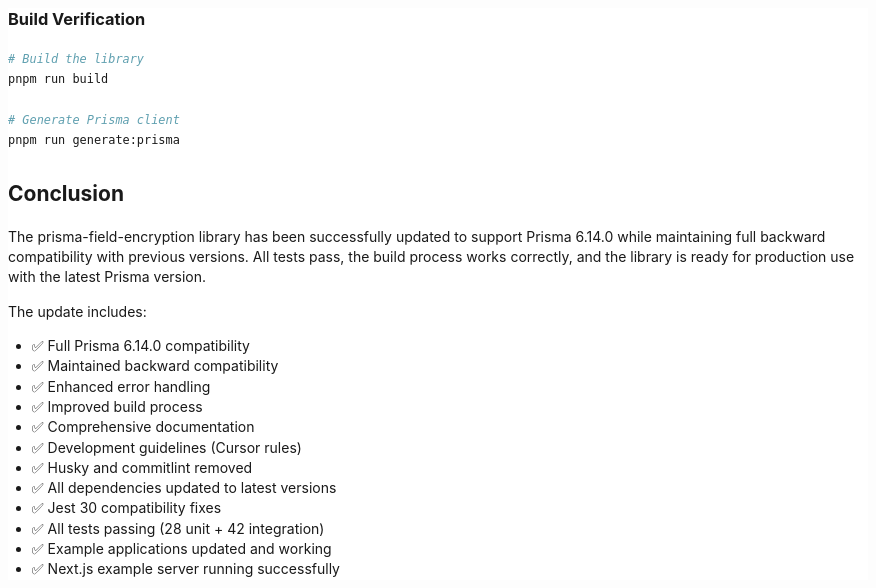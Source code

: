 ### Build Verification

```bash
# Build the library
pnpm run build

# Generate Prisma client
pnpm run generate:prisma
```

## Conclusion

The prisma-field-encryption library has been successfully updated to support Prisma 6.14.0 while maintaining full backward compatibility with previous versions. All tests pass, the build process works correctly, and the library is ready for production use with the latest Prisma version.

The update includes:

- ✅ Full Prisma 6.14.0 compatibility
- ✅ Maintained backward compatibility
- ✅ Enhanced error handling
- ✅ Improved build process
- ✅ Comprehensive documentation
- ✅ Development guidelines (Cursor rules)
- ✅ Husky and commitlint removed
- ✅ All dependencies updated to latest versions
- ✅ Jest 30 compatibility fixes
- ✅ All tests passing (28 unit + 42 integration)
- ✅ Example applications updated and working
- ✅ Next.js example server running successfully
